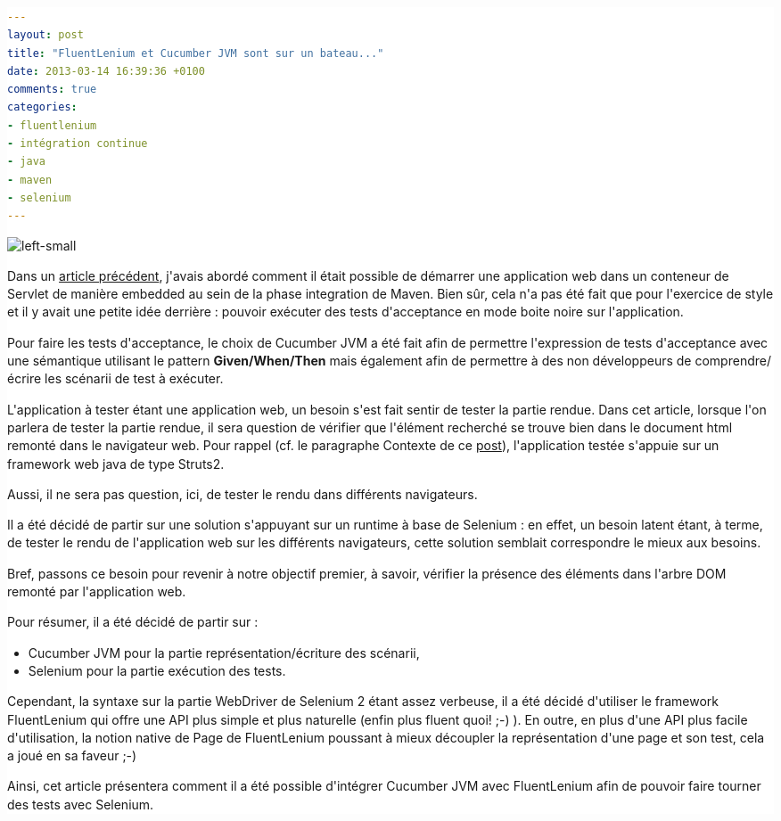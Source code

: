```yaml
---
layout: post
title: "FluentLenium et Cucumber JVM sont sur un bateau..."
date: 2013-03-14 16:39:36 +0100
comments: true
categories: 
- fluentlenium
- intégration continue
- java
- maven
- selenium
---
```

![left-small](http://4.bp.blogspot.com/-R3ORi15Ei3Y/UTmwoq5A2II/AAAAAAAAA3o/uaIMSSZlq38/s1600/logo.png)

Dans un [article précédent](/2013/03/demarrer-une-webapp-en-mode-embedded.html), j'avais abordé comment il était possible de démarrer une application web dans un conteneur de Servlet de manière embedded au sein de la phase integration de Maven. Bien sûr, cela n'a pas été fait que pour l'exercice de style et il y avait une petite idée derrière : pouvoir exécuter des tests d'acceptance en mode boite noire sur l'application.

Pour faire les tests d'acceptance, le choix de Cucumber JVM a été fait afin de permettre l'expression de tests d'acceptance avec une sémantique utilisant le pattern __Given/When/Then__ mais également afin de permettre à des non développeurs de comprendre/écrire les scénarii de test à exécuter.

L'application à tester étant une application web, un besoin s'est fait sentir de tester la partie rendue. Dans cet article, lorsque l'on parlera de tester la partie rendue, il sera question de vérifier que l'élément recherché se trouve bien dans le document html remonté dans le navigateur web. Pour rappel (cf. le paragraphe Contexte de ce [post](2013/03/demarrer-une-webapp-en-mode-embedded.html)), l'application testée s'appuie sur un framework web java de type Struts2.

Aussi, il ne sera pas question, ici, de tester le rendu dans différents navigateurs.

Il a été décidé de partir sur une solution s'appuyant sur un runtime à base de Selenium : en effet, un besoin latent étant, à terme, de tester le rendu de l'application web sur les différents navigateurs, cette solution semblait correspondre le mieux aux besoins.

Bref, passons ce besoin pour revenir à notre objectif premier, à savoir, vérifier la présence des éléments dans l'arbre DOM remonté par l'application web.

Pour résumer, il a été décidé de partir sur :

* Cucumber JVM pour la partie représentation/écriture des scénarii,
* Selenium pour la partie exécution des tests.

Cependant, la syntaxe sur la partie WebDriver de Selenium 2 étant assez verbeuse, il a été décidé d'utiliser le framework FluentLenium qui offre une API plus simple et plus naturelle (enfin plus fluent quoi! ;-) ). En outre, en plus d'une API plus facile d'utilisation, la notion native de Page de FluentLenium poussant à mieux découpler la représentation d'une page et son test, cela a joué en sa faveur ;-)

Ainsi, cet article présentera comment il a été possible d'intégrer Cucumber JVM avec FluentLenium afin de pouvoir faire tourner des tests avec Selenium.
